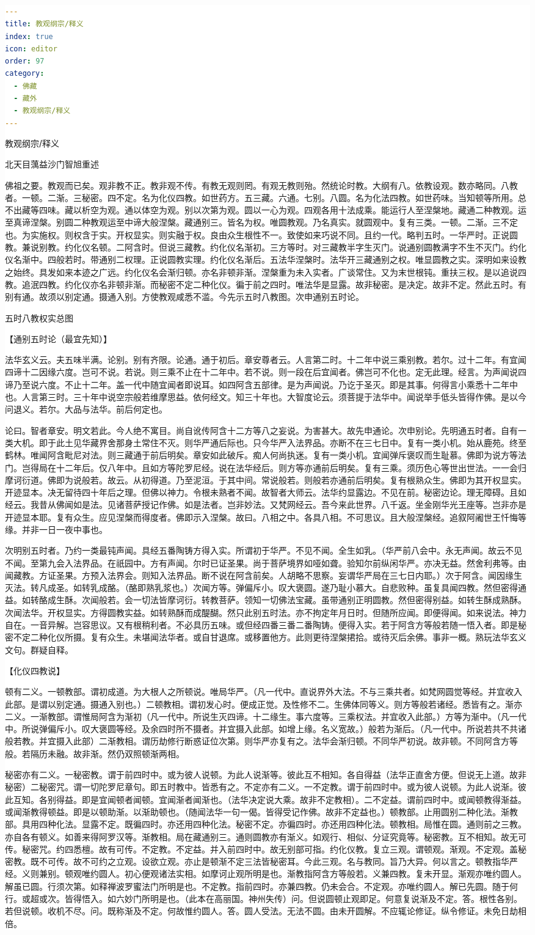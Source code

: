 ```yaml
---
title: 教观纲宗/释义
index: true
icon: editor
order: 97
category:
  - 佛藏
  - 藏外
  - 教观纲宗/释义
---
```


教观纲宗/释义  

北天目蕅益沙门智旭重述  

佛祖之要。教观而已矣。观非教不正。教非观不传。有教无观则罔。有观无教则殆。然统论时教。大纲有八。依教设观。数亦略同。八教者。一顿。二渐。三秘密。四不定。名为化仪四教。如世药方。五三藏。六通。七别。八圆。名为化法四教。如世药味。当知顿等所用。总不出藏等四味。藏以析空为观。通以体空为观。别以次第为观。圆以一心为观。四观各用十法成乘。能运行人至涅槃地。藏通二种教观。运至真谛涅槃。别圆二种教观运至中谛大般涅槃。藏通别三。皆名为权。唯圆教观。乃名真实。就圆观中。复有三类。一顿。二渐。三不定也。为实施权。则权含于实。开权显实。则实融于权。良由众生根性不一。致使如来巧说不同。且约一代。略判五时。一华严时。正说圆教。兼说别教。约化仪名顿。二阿含时。但说三藏教。约化仪名渐初。三方等时。对三藏教半字生灭门。说通别圆教满字不生不灭门。约化仪名渐中。四般若时。带通别二权理。正说圆教实理。约化仪名渐后。五法华涅槃时。法华开三藏通别之权。唯显圆教之实。深明如来设教之始终。具发如来本迹之广远。约化仪名会渐归顿。亦名非顿非渐。涅槃重为未入实者。广谈常住。又为末世根钝。重扶三权。是以追说四教。追泯四教。约化仪亦名非顿非渐。而秘密不定二种化仪。徧于前之四时。唯法华是显露。故非秘密。是决定。故非不定。然此五时。有别有通。故须以别定通。摄通入别。方使教观咸悉不滥。今先示五时八教图。次申通别五时论。  

五时八教权实总图  

【通别五时论（最宜先知）】  

法华玄义云。夫五味半满。论别。别有齐限。论通。通于初后。章安尊者云。人言第二时。十二年中说三乘别教。若尔。过十二年。有宜闻四谛十二因缘六度。岂可不说。若说。则三乘不止在十二年中。若不说。则一段在后宜闻者。佛岂可不化也。定无此理。经言。为声闻说四谛乃至说六度。不止十二年。盖一代中随宜闻者即说耳。如四阿含五部律。是为声闻说。乃讫于圣灭。即是其事。何得言小乘悉十二年中也。人言第三时。三十年中说空宗般若维摩思益。依何经文。知三十年也。大智度论云。须菩提于法华中。闻说举手低头皆得作佛。是以今问退义。若尔。大品与法华。前后何定也。  

论曰。智者章安。明文若此。今人绝不寓目。尚自讹传阿含十二方等八之妄说。为害甚大。故先申通论。次申别论。先明通五时者。自有一类大机。即于此土见华藏界舍那身土常住不灭。则华严通后际也。只今华严入法界品。亦断不在三七日中。复有一类小机。始从鹿苑。终至鹤林。唯闻阿含毗尼对法。则三藏通于前后明矣。章安如此破斥。痴人何尚执迷。复有一类小机。宜闻弹斥褒叹而生耻慕。佛即为说方等法门。岂得局在十二年后。仅八年中。且如方等陀罗尼经。说在法华经后。则方等亦通前后明矣。复有三乘。须历色心等世出世法。一一会归摩诃衍道。佛即为说般若。故云。从初得道。乃至泥洹。于其中间。常说般若。则般若亦通前后明矣。复有根熟众生。佛即为其开权显实。开迹显本。决无留待四十年后之理。但佛以神力。令根未熟者不闻。故智者大师云。法华约显露边。不见在前。秘密边论。理无障碍。且如经云。我昔从佛闻如是法。见诸菩萨授记作佛。如是法者。岂非妙法。又梵网经云。吾今来此世界。八千返。坐金刚华光王座等。岂非亦是开迹显本耶。复有众生。应见涅槃而得度者。佛即示入涅槃。故曰。八相之中。各具八相。不可思议。且大般涅槃经。追叙阿阇世王忏悔等缘。并非一日一夜中事也。  

次明别五时者。乃约一类最钝声闻。具经五番陶铸方得入实。所谓初于华严。不见不闻。全生如乳。（华严前八会中。永无声闻。故云不见不闻。至第九会入法界品。在祇园中。方有声闻。尔时已证圣果。尚于菩萨境界如哑如聋。验知尔前纵闲华严。亦决无益。然舍利弗等。由闻藏教。方证圣果。方预入法界会。则知入法界品。断不说在阿含前矣。人胡略不思察。妄谓华严局在三七日内耶。）次于阿含。闻因缘生灭法。转凡成圣。如转乳成酪。（酪即熟乳浆也。）次闻方等。弹偏斥小。叹大褒圆。遂乃耻小慕大。自悲败种。虽复具闻四教。然但密得通益。如转酪成生酥。次闻般若。会一切法皆摩诃衍。转教菩萨。领知一切佛法宝藏。虽带通别正明圆教。然但密得别益。如转生酥成熟酥。次闻法华。开权显实。方得圆教实益。如转熟酥而成醍醐。然只此别五时法。亦不拘定年月日时。但随所应闻。即便得闻。如来说法。神力自在。一音异解。岂容思议。又有根稍利者。不必具历五味。或但经四番三番二番陶铸。便得入实。若于阿含方等般若随一悟入者。即是秘密不定二种化仪所摄。复有众生。未堪闻法华者。或自甘退席。或移置他方。此则更待涅槃捃拾。或待灭后余佛。事非一概。熟玩法华玄义文句。群疑自释。  

【化仪四教说】  

顿有二义。一顿教部。谓初成道。为大根人之所顿说。唯局华严。（凡一代中。直说界外大法。不与三乘共者。如梵网圆觉等经。并宜收入此部。是谓以别定通。摄通入别也。）二顿教相。谓初发心时。便成正觉。及性修不二。生佛体同等义。则方等般若诸经。悉皆有之。渐亦二义。一渐教部。谓惟局阿含为渐初（凡一代中。所说生灭四谛。十二缘生。事六度等。三乘权法。并宜收入此部。）方等为渐中。（凡一代中。所说弹偏斥小。叹大褒圆等经。及余四时所不摄者。并宜摄入此部。如增上缘。名义宽故。）般若为渐后。（凡一代中。所说若共不共诸般若教。并宜摄入此部）二渐教相。谓历劫修行断惑证位次第。则华严亦复有之。法华会渐归顿。不同华严初说。故非顿。不同阿含方等般。若隔历未融。故非渐。然仍双照顿渐两相。  

秘密亦有二义。一秘密教。谓于前四时中。或为彼人说顿。为此人说渐等。彼此互不相知。各自得益（法华正直舍方便。但说无上道。故非秘密）二秘密咒。谓一切陀罗尼章句。即五时教中。皆悉有之。不定亦有二义。一不定教。谓于前四时中。或为彼人说顿。为此人说渐。彼此互知。各别得益。即是宜闻顿者闻顿。宜闻渐者闻渐也。（法华决定说大乘。故非不定教相）。二不定益。谓前四时中。或闻顿教得渐益。或闻渐教得顿益。即是以顿助渐。以渐助顿也。（随闻法华一句一偈。皆得受记作佛。故非不定益也。）顿教部。止用圆别二种化法。渐教部。具用四种化法。显露不定。既徧四时。亦还用四种化法。秘密不定。亦徧四时。亦还用四种化法。顿教相。局惟在圆。通则前之三教。亦自各有顿义。如善来得阿罗汉等。渐教相。局在藏通别三。通则圆教亦有渐义。如观行、相似、分证究竟等。秘密教。互不相知。故无可传。秘密咒。约四悉檀。故有可传。不定教。不定益。并入前四时中。故无别部可指。约化仪教。复立三观。谓顿观。渐观。不定观。盖秘密教。既不可传。故不可约之立观。设欲立观。亦止是顿渐不定三法皆秘密耳。今此三观。名与教同。旨乃大异。何以言之。顿教指华严经。义则兼别。顿观唯约圆人。初心便观诸法实相。如摩诃止观所明是也。渐教指阿含方等般若。义兼四教。复未开显。渐观亦唯约圆人。解虽已圆。行须次第。如释禅波罗蜜法门所明是也。不定教。指前四时。亦兼四教。仍未会合。不定观。亦唯约圆人。解已先圆。随于何行。或超或次。皆得悟入。如六妙门所明是也。（此本在高丽国。神州失传）问。但说圆顿止观即足。何意复说渐及不定。答。根性各别。若但说顿。收机不尽。问。既称渐及不定。何故惟约圆人。答。圆人受法。无法不圆。由未开圆解。不应辄论修证。纵令修证。未免日劫相倍。  
